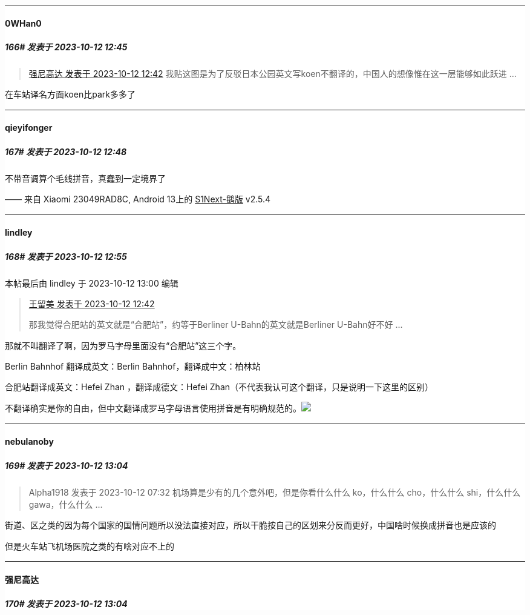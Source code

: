 
*****

####  0WHan0  
##### 166#       发表于 2023-10-12 12:45

<blockquote><a href="httphttps://bbs.saraba1st.com/2b/forum.php?mod=redirect&amp;goto=findpost&amp;pid=62696157&amp;ptid=2156405" target="_blank">强尼高达 发表于 2023-10-12 12:42</a>
我贴这图是为了反驳日本公园英文写koen不翻译的，中国人的想像惟在这一层能够如此跃进 ...</blockquote>
在车站译名方面koen比park多多了

*****

####  qieyifonger  
##### 167#       发表于 2023-10-12 12:48

不带音调算个毛线拼音，真蠢到一定境界了

—— 来自 Xiaomi 23049RAD8C, Android 13上的 [S1Next-鹅版](https://github.com/ykrank/S1-Next/releases) v2.5.4


*****

####  lindley  
##### 168#       发表于 2023-10-12 12:55

 本帖最后由 lindley 于 2023-10-12 13:00 编辑 
<blockquote><a href="httphttps://bbs.saraba1st.com/2b/forum.php?mod=redirect&amp;goto=findpost&amp;pid=62696158&amp;ptid=2156405" target="_blank">王留美 发表于 2023-10-12 12:42</a>

那我觉得合肥站的英文就是“合肥站”，约等于Berliner U-Bahn的英文就是Berliner U-Bahn好不好 ...</blockquote>
那就不叫翻译了啊，因为罗马字母里面没有“合肥站”这三个字。

Berlin Bahnhof 翻译成英文：Berlin Bahnhof，翻译成中文：柏林站

合肥站翻译成英文：Hefei Zhan ，翻译成德文：Hefei Zhan（不代表我认可这个翻译，只是说明一下这里的区别）

不翻译确实是你的自由，但中文翻译成罗马字母语言使用拼音是有明确规范的。<img src="https://static.saraba1st.com/image/smiley/face2017/100.png" referrerpolicy="no-referrer">

*****

####  nebulanoby  
##### 169#       发表于 2023-10-12 13:04

<blockquote>Alpha1918 发表于 2023-10-12 07:32
机场算是少有的几个意外吧，但是你看什么什么 ko，什么什么 cho，什么什么 shi，什么什么 gawa，什么什么 ...</blockquote>
街道、区之类的因为每个国家的国情问题所以没法直接对应，所以干脆按自己的区划来分反而更好，中国啥时候换成拼音也是应该的

但是火车站飞机场医院之类的有啥对应不上的

*****

####  强尼高达  
##### 170#       发表于 2023-10-12 13:04
